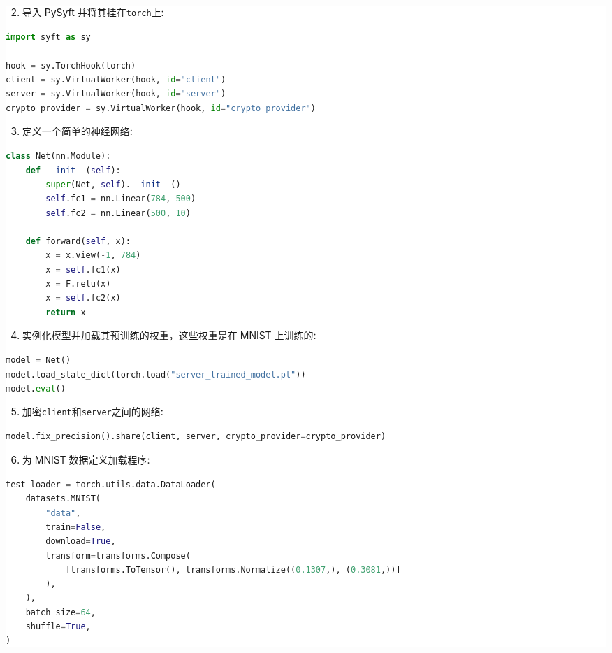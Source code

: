 2.  导入 PySyft 并将其挂在`torch`上:

```py
import syft as sy

hook = sy.TorchHook(torch)
client = sy.VirtualWorker(hook, id="client")
server = sy.VirtualWorker(hook, id="server")
crypto_provider = sy.VirtualWorker(hook, id="crypto_provider")
```

3.  定义一个简单的神经网络:

```py
class Net(nn.Module):
    def __init__(self):
        super(Net, self).__init__()
        self.fc1 = nn.Linear(784, 500)
        self.fc2 = nn.Linear(500, 10)

    def forward(self, x):
        x = x.view(-1, 784)
        x = self.fc1(x)
        x = F.relu(x)
        x = self.fc2(x)
        return x
```

4.  实例化模型并加载其预训练的权重，这些权重是在 MNIST 上训练的:

```py
model = Net()
model.load_state_dict(torch.load("server_trained_model.pt"))
model.eval()
```

5.  加密`client`和`server`之间的网络:

```py
model.fix_precision().share(client, server, crypto_provider=crypto_provider)
```

6.  为 MNIST 数据定义加载程序:

```py
test_loader = torch.utils.data.DataLoader(
    datasets.MNIST(
        "data",
        train=False,
        download=True,
        transform=transforms.Compose(
            [transforms.ToTensor(), transforms.Normalize((0.1307,), (0.3081,))]
        ),
    ),
    batch_size=64,
    shuffle=True,
)
```

